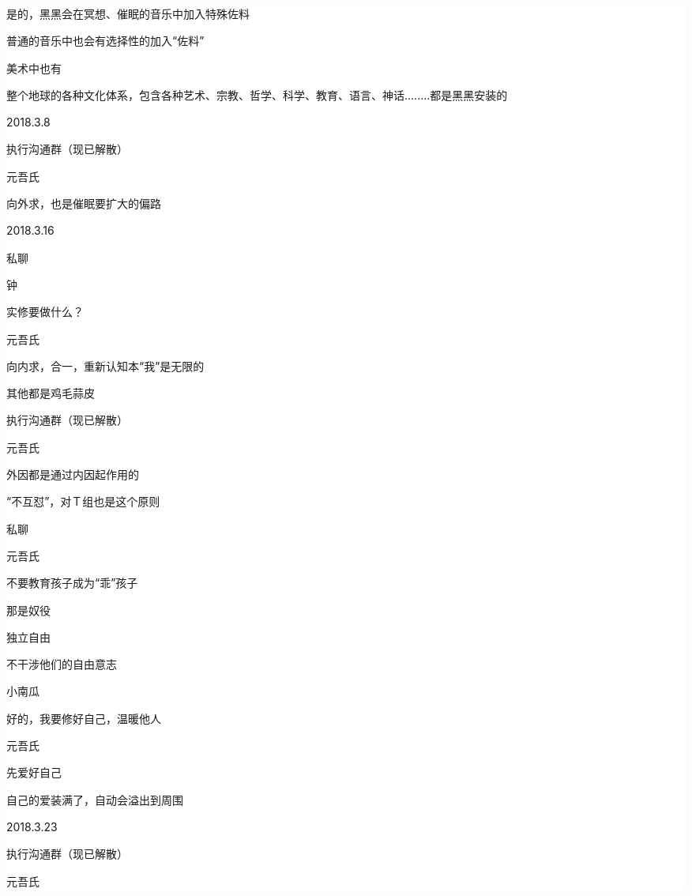 是的，黑黑会在冥想、催眠的音乐中加入特殊佐料

普通的音乐中也会有选择性的加入“佐料”

美术中也有

整个地球的各种文化体系，包含各种艺术、宗教、哲学、科学、教育、语言、神话........都是黑黑安装的

2018.3.8

执行沟通群（现已解散）

元吾氏

向外求，也是催眠要扩大的偏路

2018.3.16

私聊

钟

实修要做什么？

元吾氏

向内求，合一，重新认知本“我”是无限的

其他都是鸡毛蒜皮

执行沟通群（现已解散）

元吾氏

外因都是通过内因起作用的

“不互怼”，对Ｔ组也是这个原则

私聊

元吾氏

不要教育孩子成为“乖”孩子

那是奴役

独立自由

不干涉他们的自由意志

小南瓜

好的，我要修好自己，温暖他人

元吾氏

先爱好自己

自己的爱装满了，自动会溢出到周围

2018.3.23

执行沟通群（现已解散）

元吾氏

